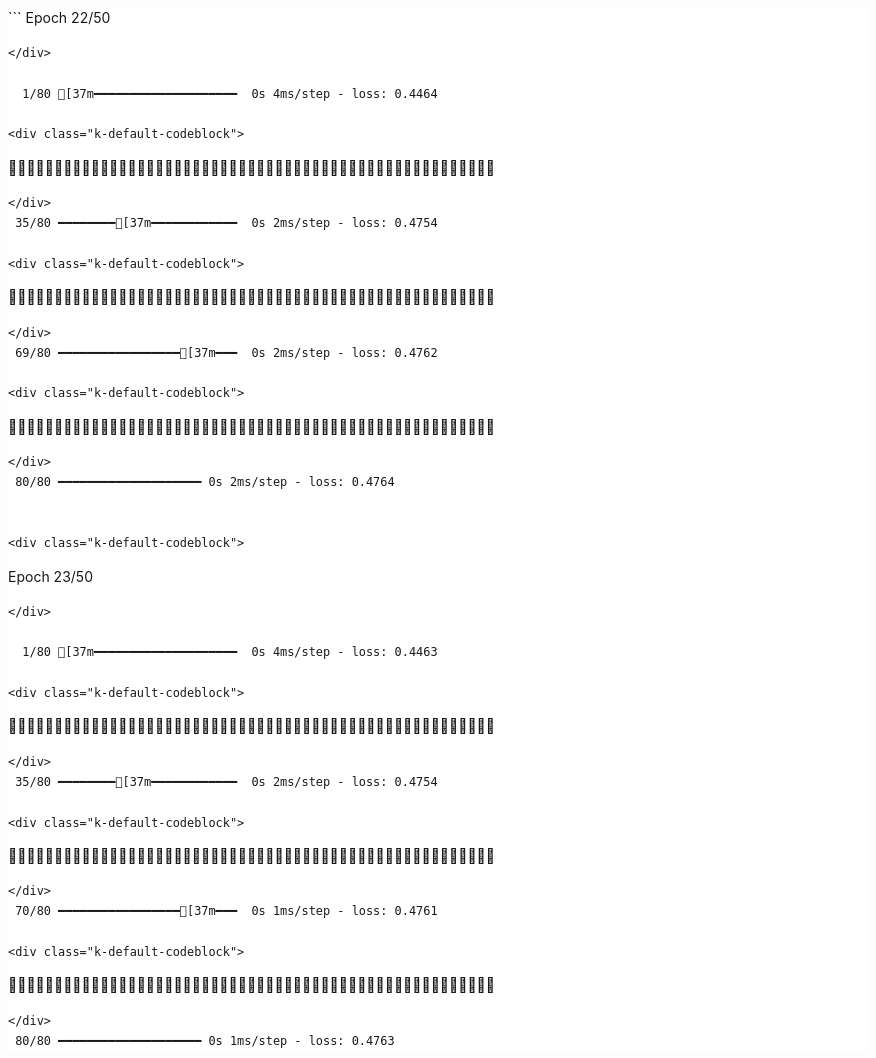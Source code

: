 
<div class="k-default-codeblock">
```
Epoch 22/50

```
</div>
    
  1/80 [37m━━━━━━━━━━━━━━━━━━━━  0s 4ms/step - loss: 0.4464

<div class="k-default-codeblock">
```

```
</div>
 35/80 ━━━━━━━━[37m━━━━━━━━━━━━  0s 2ms/step - loss: 0.4754

<div class="k-default-codeblock">
```

```
</div>
 69/80 ━━━━━━━━━━━━━━━━━[37m━━━  0s 2ms/step - loss: 0.4762

<div class="k-default-codeblock">
```

```
</div>
 80/80 ━━━━━━━━━━━━━━━━━━━━ 0s 2ms/step - loss: 0.4764


<div class="k-default-codeblock">
```
Epoch 23/50

```
</div>
    
  1/80 [37m━━━━━━━━━━━━━━━━━━━━  0s 4ms/step - loss: 0.4463

<div class="k-default-codeblock">
```

```
</div>
 35/80 ━━━━━━━━[37m━━━━━━━━━━━━  0s 2ms/step - loss: 0.4754

<div class="k-default-codeblock">
```

```
</div>
 70/80 ━━━━━━━━━━━━━━━━━[37m━━━  0s 1ms/step - loss: 0.4761

<div class="k-default-codeblock">
```

```
</div>
 80/80 ━━━━━━━━━━━━━━━━━━━━ 0s 1ms/step - loss: 0.4763
